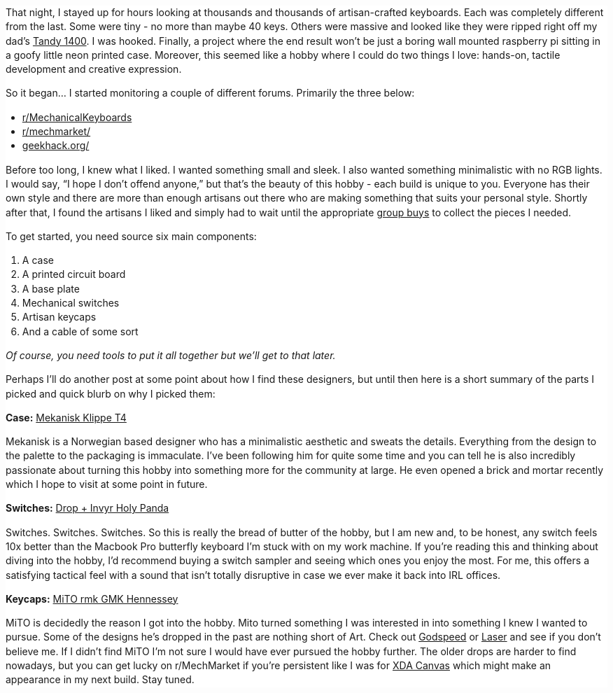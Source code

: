 That night, I stayed up for hours looking at thousands and thousands of artisan-crafted keyboards. Each was completely different from the last. Some were tiny - no more than maybe 40 keys. Others were massive and looked like they were ripped right off my dad’s [Tandy 1400](http://www.computinghistory.org.uk/det/46850/Tandy-1400-Professional-Computer-LT/). I was hooked. Finally, a project where the end result won’t be just a boring wall mounted raspberry pi sitting in a goofy little neon printed case. Moreover, this seemed like a hobby where I could do two things I love: hands-on, tactile development and creative expression.

So it began… I started monitoring a couple of different forums. Primarily the three below:

- [r/MechanicalKeyboards](https://www.reddit.com/r/MechanicalKeyboards/)
- [r/mechmarket/](https://www.reddit.com/r/mechmarket/)
- [geekhack.org/](https://geekhack.org/)

Before too long, I knew what I liked. I wanted something small and sleek. I also wanted something minimalistic with no RGB lights. I would say, “I hope I don’t offend anyone,” but that’s the beauty of this hobby - each build is unique to you. Everyone has their own style and there are more than enough artisans out there who are making something that suits your personal style. Shortly after that, I found the artisans I liked and simply had to wait until the appropriate [group buys](https://geekhack.org/index.php?board=70.0) to collect the pieces I needed.

To get started, you need source six main components:

1. A case
2. A printed circuit board
3. A base plate
4. Mechanical switches
5. Artisan keycaps
6. And a cable of some sort

*Of course, you need tools to put it all together but we’ll get to that later.*

Perhaps I’ll do another post at some point about how I find these designers, but until then here is a short summary of the parts I picked and quick blurb on why I picked them:

**Case:** [Mekanisk Klippe T4](https://mekanisk.com/collections/kits/products/klippe-t-keyboard-case-only)

Mekanisk is a Norwegian based designer who has a minimalistic aesthetic and sweats the details. Everything from the design to the palette to the packaging is immaculate. I’ve been following him for quite some time and you can tell he is also incredibly passionate about turning this hobby into something more for the community at large. He even opened a brick and mortar recently which I hope to visit at some point in future.

**Switches:** [Drop + Invyr Holy Panda](https://drop.com/buy/drop-invyr-holy-panda-mechanical-switches)

Switches. Switches. Switches. So this is really the bread of butter of the hobby, but I am new and, to be honest, any switch feels 10x better than the Macbook Pro butterfly keyboard I’m stuck with on my work machine. If you’re reading this and thinking about diving into the hobby, I’d recommend buying a switch sampler and seeing which ones you enjoy the most. For me, this offers a satisfying tactical feel with a sound that isn’t totally disruptive in case we ever make it back into IRL offices.

**Keycaps:** [MiTO rmk GMK Hennessey](https://mitormk.com/portfolio/gmk-hennessey-2020/)

MiTO is decidedly the reason I got into the hobby. Mito turned something I was interested in into something I knew I wanted to pursue. Some of the designs he’s dropped in the past are nothing short of Art. Check out [Godspeed](https://mitormk.com/) or [Laser](https://mitormk.com/) and see if you don’t believe me. If I didn’t find MiTO I’m not sure I would have ever pursued the hobby further. The older drops are harder to find nowadays, but you can get lucky on r/MechMarket if you’re persistent like I was for [XDA Canvas](https://mitormk.com/portfolio/xda-canvas-round-3-2019/) which might make an appearance in my next build. Stay tuned.
